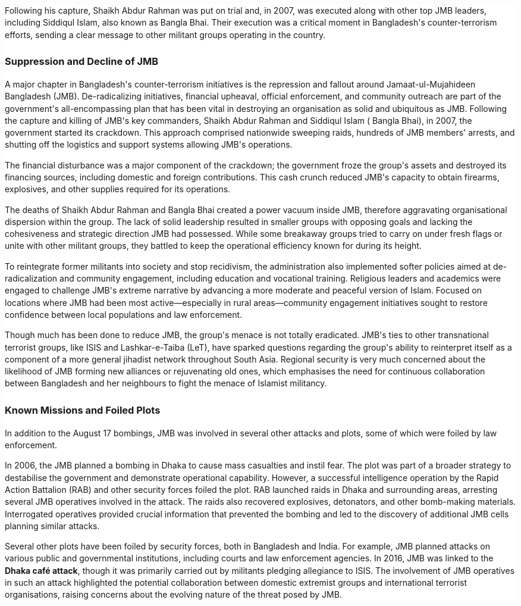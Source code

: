 Following his capture, Shaikh Abdur Rahman was put on trial and, in 2007, was executed along with other top JMB leaders, including Siddiqul Islam, also known as Bangla Bhai. Their execution was a critical moment in Bangladesh's counter-terrorism efforts, sending a clear message to other militant groups operating in the country. 

### Suppression and Decline of JMB

A major chapter in Bangladesh's counter-terrorism initiatives is the repression and fallout around Jamaat-ul-Mujahideen Bangladesh (JMB). De-radicalizing initiatives, financial upheaval, official enforcement, and community outreach are part of the government's all-encompassing plan that has been vital in destroying an organisation as solid and ubiquitous as JMB. Following the capture and killing of JMB's key commanders, Shaikh Abdur Rahman and Siddiqul Islam ( Bangla Bhai), in 2007, the government started its crackdown. This approach comprised nationwide sweeping raids, hundreds of JMB members' arrests, and shutting off the logistics and support systems allowing JMB's operations.

The financial disturbance was a major component of the crackdown; the government froze the group's assets and destroyed its financing sources, including domestic and foreign contributions. This cash crunch reduced JMB's capacity to obtain firearms, explosives, and other supplies required for its operations.

The deaths of Shaikh Abdur Rahman and Bangla Bhai created a power vacuum inside JMB, therefore aggravating organisational dispersion within the group. The lack of solid leadership resulted in smaller groups with opposing goals and lacking the cohesiveness and strategic direction JMB had possessed. While some breakaway groups tried to carry on under fresh flags or unite with other militant groups, they battled to keep the operational efficiency known for during its height.

To reintegrate former militants into society and stop recidivism, the administration also implemented softer policies aimed at de-radicalization and community engagement, including education and vocational training. Religious leaders and academics were engaged to challenge JMB's extreme narrative by advancing a more moderate and peaceful version of Islam. Focused on locations where JMB had been most active—especially in rural areas—community engagement initiatives sought to restore confidence between local populations and law enforcement.

Though much has been done to reduce JMB, the group's menace is not totally eradicated. JMB's ties to other transnational terrorist groups, like ISIS and Lashkar-e-Taiba (LeT), have sparked questions regarding the group's ability to reinterpret itself as a component of a more general jihadist network throughout South Asia. Regional security is very much concerned about the likelihood of JMB forming new alliances or rejuvenating old ones, which emphasises the need for continuous collaboration between Bangladesh and her neighbours to fight the menace of Islamist militancy.

### Known Missions and Foiled Plots

In addition to the August 17 bombings, JMB was involved in several other attacks and plots, some of which were foiled by law enforcement. 

In 2006, the JMB planned a bombing in Dhaka to cause mass casualties and instil fear. The plot was part of a broader strategy to destabilise the government and demonstrate operational capability. However, a successful intelligence operation by the Rapid Action Battalion (RAB) and other security forces foiled the plot. RAB launched raids in Dhaka and surrounding areas, arresting several JMB operatives involved in the attack. The raids also recovered explosives, detonators, and other bomb-making materials. Interrogated operatives provided crucial information that prevented the bombing and led to the discovery of additional JMB cells planning similar attacks.

Several other plots have been foiled by security forces, both in Bangladesh and India. For example, JMB planned attacks on various public and governmental institutions, including courts and law enforcement agencies. In 2016, JMB was linked to the **Dhaka café attack**, though it was primarily carried out by militants pledging allegiance to ISIS. The involvement of JMB operatives in such an attack highlighted the potential collaboration between domestic extremist groups and international terrorist organisations, raising concerns about the evolving nature of the threat posed by JMB.
